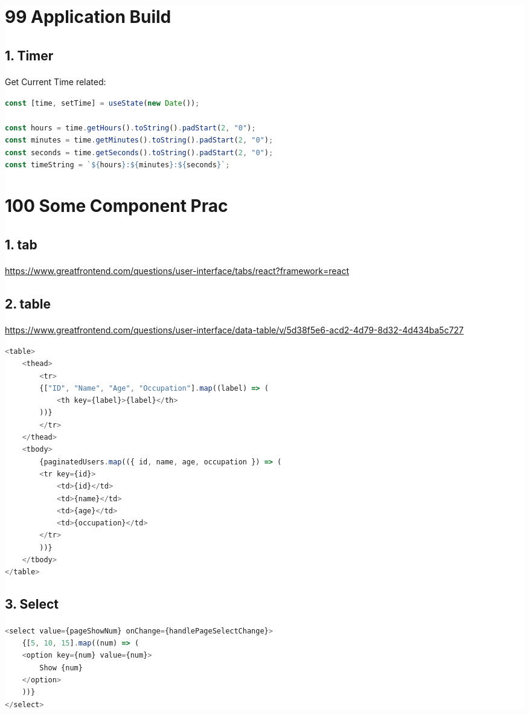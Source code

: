 
# 99 Application Build

## 1. Timer

Get Current Time related:
```js
const [time, setTime] = useState(new Date());

const hours = time.getHours().toString().padStart(2, "0");
const minutes = time.getMinutes().toString().padStart(2, "0");
const seconds = time.getSeconds().toString().padStart(2, "0");
const timeString = `${hours}:${minutes}:${seconds}`;
```

# 100 Some Component Prac

## 1. tab
https://www.greatfrontend.com/questions/user-interface/tabs/react?framework=react

## 2. table
https://www.greatfrontend.com/questions/user-interface/data-table/v/5d38f5e6-acd2-4d79-8d32-4d434ba5c727

```js
<table>
    <thead>
        <tr>
        {["ID", "Name", "Age", "Occupation"].map((label) => (
            <th key={label}>{label}</th>
        ))}
        </tr>
    </thead>
    <tbody>
        {paginatedUsers.map(({ id, name, age, occupation }) => (
        <tr key={id}>
            <td>{id}</td>
            <td>{name}</td>
            <td>{age}</td>
            <td>{occupation}</td>
        </tr>
        ))}
    </tbody>
</table>
```

## 3. Select
```js
<select value={pageShowNum} onChange={handlePageSelectChange}>
    {[5, 10, 15].map((num) => (
    <option key={num} value={num}>
        Show {num}
    </option>
    ))}
</select>
```
